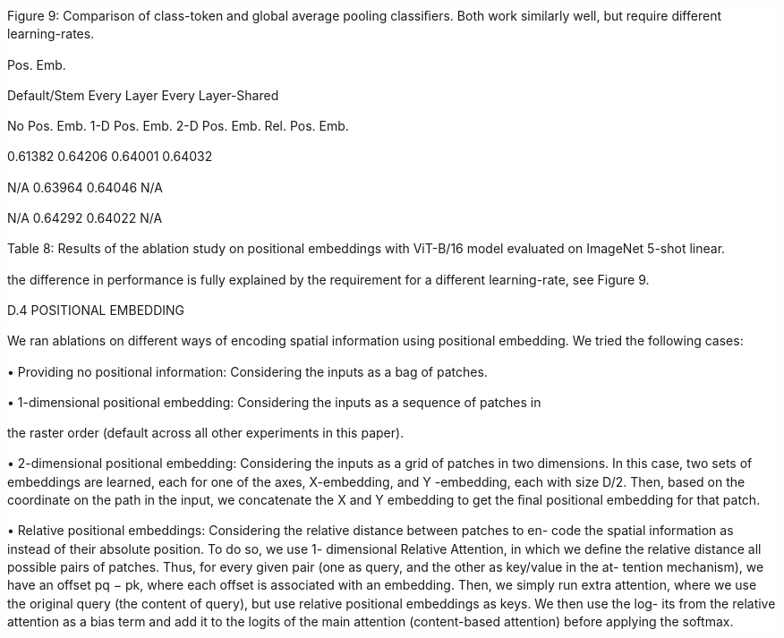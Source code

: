 Figure 9: Comparison of class-token and global average pooling classiﬁers. Both work similarly
well, but require different learning-rates.

Pos. Emb.

Default/Stem Every Layer Every Layer-Shared

No Pos. Emb.
1-D Pos. Emb.
2-D Pos. Emb.
Rel. Pos. Emb.

0.61382
0.64206
0.64001
0.64032

N/A
0.63964
0.64046
N/A

N/A
0.64292
0.64022
N/A

Table 8: Results of the ablation study on positional embeddings with ViT-B/16 model evaluated on
ImageNet 5-shot linear.

the difference in performance is fully explained by the requirement for a different learning-rate, see
Figure 9.

D.4 POSITIONAL EMBEDDING

We ran ablations on different ways of encoding spatial information using positional embedding. We
tried the following cases:

• Providing no positional information: Considering the inputs as a bag of patches.

• 1-dimensional positional embedding: Considering the inputs as a sequence of patches in

the raster order (default across all other experiments in this paper).

• 2-dimensional positional embedding: Considering the inputs as a grid of patches in two
dimensions. In this case, two sets of embeddings are learned, each for one of the axes,
X-embedding, and Y -embedding, each with size D/2. Then, based on the coordinate on
the path in the input, we concatenate the X and Y embedding to get the ﬁnal positional
embedding for that patch.

• Relative positional embeddings: Considering the relative distance between patches to en-
code the spatial information as instead of their absolute position. To do so, we use 1-
dimensional Relative Attention, in which we deﬁne the relative distance all possible pairs
of patches. Thus, for every given pair (one as query, and the other as key/value in the at-
tention mechanism), we have an offset pq − pk, where each offset is associated with an
embedding. Then, we simply run extra attention, where we use the original query (the
content of query), but use relative positional embeddings as keys. We then use the log-
its from the relative attention as a bias term and add it to the logits of the main attention
(content-based attention) before applying the softmax.
